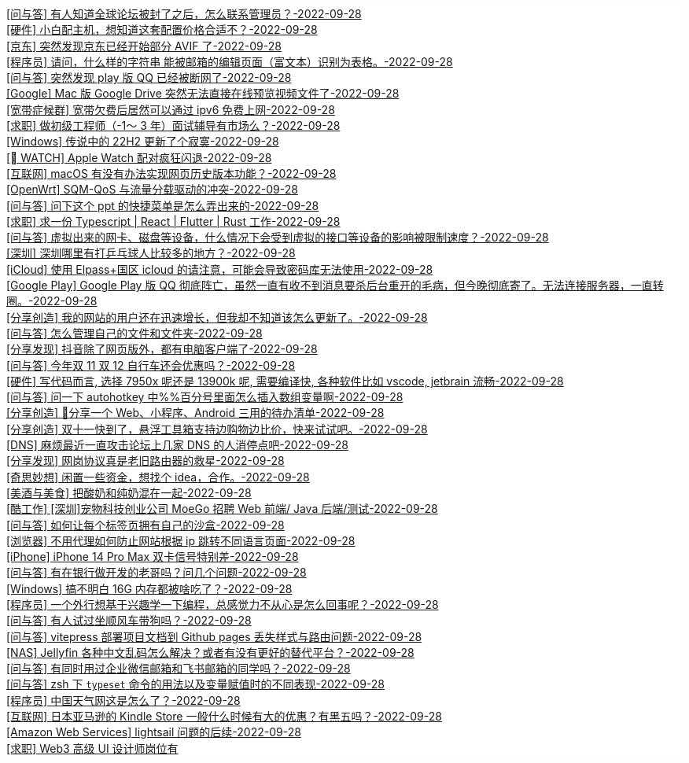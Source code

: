 <a target=_blank rel=nofollow href="https://www.v2ex.com/t/883691#reply0" >[问与答] 有人知道全球论坛被封了之后，怎么联系管理员？-2022-09-28</a><br/><a target=_blank rel=nofollow href="https://www.v2ex.com/t/883690#reply0" >[硬件] 小白配主机，想知道这套配置价格合适不？-2022-09-28</a><br/><a target=_blank rel=nofollow href="https://www.v2ex.com/t/883689#reply1" >[京东] 突然发现京东已经开始部分 AVIF 了-2022-09-28</a><br/><a target=_blank rel=nofollow href="https://www.v2ex.com/t/883687#reply0" >[程序员] 请问，什么样的字符串 能被邮箱的编辑页面（富文本）识别为表格。-2022-09-28</a><br/><a target=_blank rel=nofollow href="https://www.v2ex.com/t/883686#reply3" >[问与答] 突然发现 play 版 QQ 已经被断网了-2022-09-28</a><br/><a target=_blank rel=nofollow href="https://www.v2ex.com/t/883684#reply1" >[Google] Mac 版 Google Drive 突然无法直接在线预览视频文件了-2022-09-28</a><br/><a target=_blank rel=nofollow href="https://www.v2ex.com/t/883681#reply5" >[宽带症候群] 宽带欠费后居然可以通过 ipv6 免费上网-2022-09-28</a><br/><a target=_blank rel=nofollow href="https://www.v2ex.com/t/883680#reply2" >[求职] 做初级工程师（-1～ 3 年）面试辅导有市场么？-2022-09-28</a><br/><a target=_blank rel=nofollow href="https://www.v2ex.com/t/883679#reply5" >[Windows] 传说中的 22H2 更新了个寂寞-2022-09-28</a><br/><a target=_blank rel=nofollow href="https://www.v2ex.com/t/883678#reply1" >[ WATCH] Apple Watch 配对疯狂闪退-2022-09-28</a><br/><a target=_blank rel=nofollow href="https://www.v2ex.com/t/883677#reply0" >[互联网] macOS 有没有办法实现网页历史版本功能？-2022-09-28</a><br/><a target=_blank rel=nofollow href="https://www.v2ex.com/t/883676#reply1" >[OpenWrt] SQM-QoS 与流量分载驱动的冲突-2022-09-28</a><br/><a target=_blank rel=nofollow href="https://www.v2ex.com/t/883675#reply1" >[问与答] 问下这个 ppt 的快捷菜单是怎么弄出来的-2022-09-28</a><br/><a target=_blank rel=nofollow href="https://www.v2ex.com/t/883674#reply4" >[求职] 求一份 Typescript | React | Flutter | Rust 工作-2022-09-28</a><br/><a target=_blank rel=nofollow href="https://www.v2ex.com/t/883673#reply2" >[问与答] 虚拟出来的网卡、磁盘等设备，什么情况下会受到虚拟的接口等设备的影响被限制速度？-2022-09-28</a><br/><a target=_blank rel=nofollow href="https://www.v2ex.com/t/883672#reply1" >[深圳] 深圳哪里有打乒乓球人比较多的地方？-2022-09-28</a><br/><a target=_blank rel=nofollow href="https://www.v2ex.com/t/883671#reply7" >[iCloud] 使用 Elpass+国区 icloud 的请注意，可能会导致密码库无法使用-2022-09-28</a><br/><a target=_blank rel=nofollow href="https://www.v2ex.com/t/883670#reply16" >[Google Play] Google Play 版 QQ 彻底阵亡，虽然一直有收不到消息要杀后台重开的毛病，但今晚彻底寄了。无法连接服务器，一直转圈。-2022-09-28</a><br/><a target=_blank rel=nofollow href="https://www.v2ex.com/t/883669#reply30" >[分享创造] 我的网站的用户还在迅速增长，但我却不知道该怎么更新了。-2022-09-28</a><br/><a target=_blank rel=nofollow href="https://www.v2ex.com/t/883668#reply2" >[问与答] 怎么管理自己的文件和文件夹-2022-09-28</a><br/><a target=_blank rel=nofollow href="https://www.v2ex.com/t/883667#reply6" >[分享发现] 抖音除了网页版外，都有电脑客户端了-2022-09-28</a><br/><a target=_blank rel=nofollow href="https://www.v2ex.com/t/883666#reply0" >[问与答] 今年双 11 双 12 自行车还会优惠吗？-2022-09-28</a><br/><a target=_blank rel=nofollow href="https://www.v2ex.com/t/883665#reply5" >[硬件] 写代码而言, 选择 7950x 呢还是 13900k 呢, 需要编译快, 各种软件比如 vscode, jetbrain 流畅-2022-09-28</a><br/><a target=_blank rel=nofollow href="https://www.v2ex.com/t/883662#reply5" >[问与答] 问一下 autohotkey 中%%百分号里面怎么插入数组变量啊-2022-09-28</a><br/><a target=_blank rel=nofollow href="https://www.v2ex.com/t/883661#reply0" >[分享创造] 🎉分享一个 Web、小程序、Android 三用的待办清单-2022-09-28</a><br/><a target=_blank rel=nofollow href="https://www.v2ex.com/t/883660#reply3" >[分享创造] 双十一快到了，悬浮工具箱支持边购物边比价，快来试试吧。-2022-09-28</a><br/><a target=_blank rel=nofollow href="https://www.v2ex.com/t/883659#reply18" >[DNS] 麻烦最近一直攻击论坛上几家 DNS 的人消停点吧-2022-09-28</a><br/><a target=_blank rel=nofollow href="https://www.v2ex.com/t/883657#reply17" >[分享发现] 网岗协议真是老旧路由器的救星-2022-09-28</a><br/><a target=_blank rel=nofollow href="https://www.v2ex.com/t/883656#reply0" >[奇思妙想] 闲置一些资金，想找个 idea，合作。-2022-09-28</a><br/><a target=_blank rel=nofollow href="https://www.v2ex.com/t/883655#reply3" >[美酒与美食] 把酸奶和纯奶混在一起-2022-09-28</a><br/><a target=_blank rel=nofollow href="https://www.v2ex.com/t/883654#reply2" >[酷工作] [深圳]宠物科技创业公司 MoeGo 招聘 Web 前端/ Java 后端/测试-2022-09-28</a><br/><a target=_blank rel=nofollow href="https://www.v2ex.com/t/883653#reply18" >[问与答] 如何让每个标签页拥有自己的沙盒-2022-09-28</a><br/><a target=_blank rel=nofollow href="https://www.v2ex.com/t/883651#reply3" >[浏览器] 不用代理如何防止网站根据 ip 跳转不同语言页面-2022-09-28</a><br/><a target=_blank rel=nofollow href="https://www.v2ex.com/t/883650#reply1" >[iPhone] iPhone 14 Pro Max 双卡信号特别差-2022-09-28</a><br/><a target=_blank rel=nofollow href="https://www.v2ex.com/t/883649#reply3" >[问与答] 有在银行做开发的老哥吗？问几个问题-2022-09-28</a><br/><a target=_blank rel=nofollow href="https://www.v2ex.com/t/883648#reply24" >[Windows] 搞不明白 16G 内存都被啥吃了？-2022-09-28</a><br/><a target=_blank rel=nofollow href="https://www.v2ex.com/t/883647#reply23" >[程序员] 一个外行想基于兴趣学一下编程，总感觉力不从心是怎么回事呢？-2022-09-28</a><br/><a target=_blank rel=nofollow href="https://www.v2ex.com/t/883646#reply15" >[问与答] 有人试过坐顺风车带狗吗？-2022-09-28</a><br/><a target=_blank rel=nofollow href="https://www.v2ex.com/t/883645#reply1" >[问与答] vitepress 部署项目文档到 Github pages 丢失样式与路由问题-2022-09-28</a><br/><a target=_blank rel=nofollow href="https://www.v2ex.com/t/883642#reply13" >[NAS] Jellyfin 各种中文乱码怎么解决？或者有没有更好的替代平台？-2022-09-28</a><br/><a target=_blank rel=nofollow href="https://www.v2ex.com/t/883641#reply6" >[问与答] 有同时用过企业微信邮箱和飞书邮箱的同学吗？-2022-09-28</a><br/><a target=_blank rel=nofollow href="https://www.v2ex.com/t/883636#reply0" >[问与答] zsh 下 `typeset` 命令的用法以及变量赋值时的不同表现-2022-09-28</a><br/><a target=_blank rel=nofollow href="https://www.v2ex.com/t/883635#reply17" >[程序员] 中国天气网这是怎么了？-2022-09-28</a><br/><a target=_blank rel=nofollow href="https://www.v2ex.com/t/883634#reply0" >[互联网] 日本亚马逊的 Kindle Store 一般什么时候有大的优惠？有黑五吗？-2022-09-28</a><br/><a target=_blank rel=nofollow href="https://www.v2ex.com/t/883633#reply12" >[Amazon Web Services] lightsail 问题的后续-2022-09-28</a><br/><a target=_blank rel=nofollow href="https://www.v2ex.com/t/883631#reply1" >[求职] Web3 高级 UI 设计师岗位有